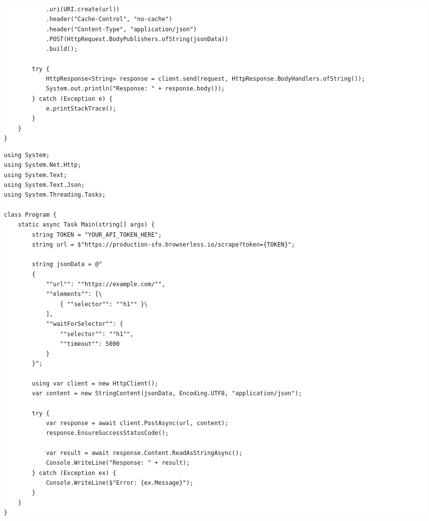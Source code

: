 ```codeBlockLines_p187
            .uri(URI.create(url))
            .header("Cache-Control", "no-cache")
            .header("Content-Type", "application/json")
            .POST(HttpRequest.BodyPublishers.ofString(jsonData))
            .build();

        try {
            HttpResponse<String> response = client.send(request, HttpResponse.BodyHandlers.ofString());
            System.out.println("Response: " + response.body());
        } catch (Exception e) {
            e.printStackTrace();
        }
    }
}

```

```codeBlockLines_p187
using System;
using System.Net.Http;
using System.Text;
using System.Text.Json;
using System.Threading.Tasks;

class Program {
    static async Task Main(string[] args) {
        string TOKEN = "YOUR_API_TOKEN_HERE";
        string url = $"https://production-sfo.browserless.io/scrape?token={TOKEN}";

        string jsonData = @"
        {
            ""url"": ""https://example.com/"",
            ""elements"": [\
                { ""selector"": ""h1"" }\
            ],
            ""waitForSelector"": {
                ""selector"": ""h1"",
                ""timeout"": 5000
            }
        }";

        using var client = new HttpClient();
        var content = new StringContent(jsonData, Encoding.UTF8, "application/json");

        try {
            var response = await client.PostAsync(url, content);
            response.EnsureSuccessStatusCode();

            var result = await response.Content.ReadAsStringAsync();
            Console.WriteLine("Response: " + result);
        } catch (Exception ex) {
            Console.WriteLine($"Error: {ex.Message}");
        }
    }
}

```
